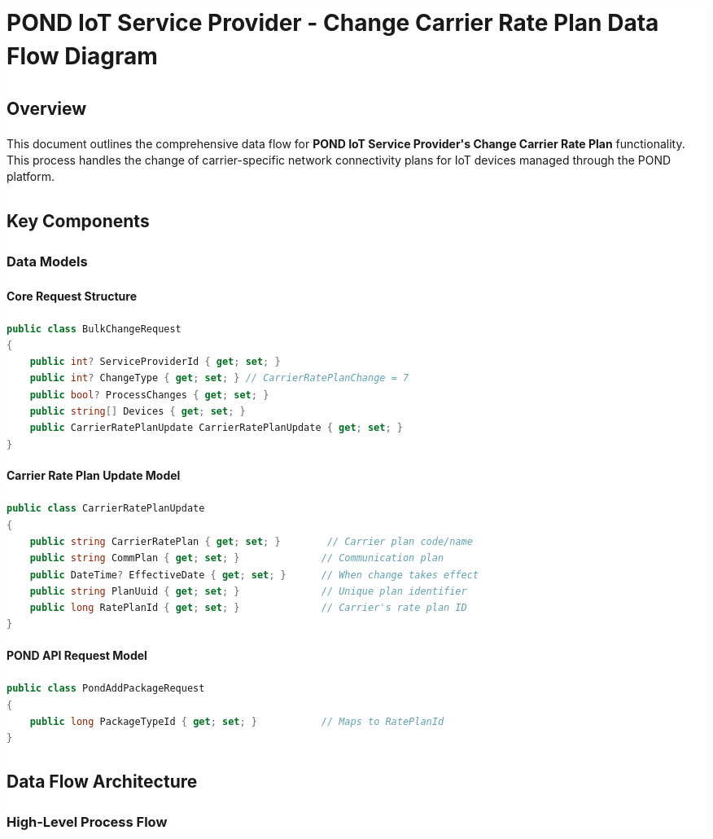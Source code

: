 # POND IoT Service Provider - Change Carrier Rate Plan Data Flow Diagram

## Overview

This document outlines the comprehensive data flow for **POND IoT Service Provider's Change Carrier Rate Plan** functionality. This process handles the change of carrier-specific network connectivity plans for IoT devices managed through the POND platform.

## Key Components

### Data Models

#### Core Request Structure
```csharp
public class BulkChangeRequest
{
    public int? ServiceProviderId { get; set; }
    public int? ChangeType { get; set; } // CarrierRatePlanChange = 7
    public bool? ProcessChanges { get; set; }
    public string[] Devices { get; set; }
    public CarrierRatePlanUpdate CarrierRatePlanUpdate { get; set; }
}
```

#### Carrier Rate Plan Update Model
```csharp
public class CarrierRatePlanUpdate
{
    public string CarrierRatePlan { get; set; }        // Carrier plan code/name
    public string CommPlan { get; set; }              // Communication plan
    public DateTime? EffectiveDate { get; set; }      // When change takes effect
    public string PlanUuid { get; set; }              // Unique plan identifier
    public long RatePlanId { get; set; }              // Carrier's rate plan ID
}
```

#### POND API Request Model
```csharp
public class PondAddPackageRequest
{
    public long PackageTypeId { get; set; }           // Maps to RatePlanId
}
```

## Data Flow Architecture

### High-Level Process Flow
